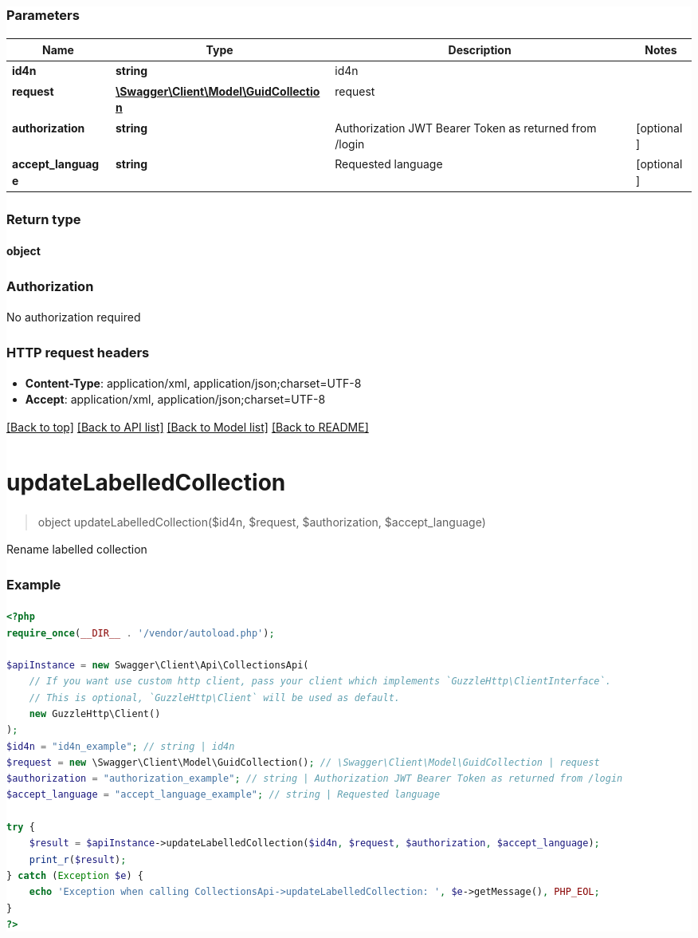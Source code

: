 ### Parameters

Name | Type | Description  | Notes
------------- | ------------- | ------------- | -------------
 **id4n** | **string**| id4n |
 **request** | [**\Swagger\Client\Model\GuidCollection**](../Model/GuidCollection.md)| request |
 **authorization** | **string**| Authorization JWT Bearer Token as returned from /login | [optional]
 **accept_language** | **string**| Requested language | [optional]

### Return type

**object**

### Authorization

No authorization required

### HTTP request headers

 - **Content-Type**: application/xml, application/json;charset=UTF-8
 - **Accept**: application/xml, application/json;charset=UTF-8

[[Back to top]](#) [[Back to API list]](../../README.md#documentation-for-api-endpoints) [[Back to Model list]](../../README.md#documentation-for-models) [[Back to README]](../../README.md)

# **updateLabelledCollection**
> object updateLabelledCollection($id4n, $request, $authorization, $accept_language)

Rename labelled collection

### Example
```php
<?php
require_once(__DIR__ . '/vendor/autoload.php');

$apiInstance = new Swagger\Client\Api\CollectionsApi(
    // If you want use custom http client, pass your client which implements `GuzzleHttp\ClientInterface`.
    // This is optional, `GuzzleHttp\Client` will be used as default.
    new GuzzleHttp\Client()
);
$id4n = "id4n_example"; // string | id4n
$request = new \Swagger\Client\Model\GuidCollection(); // \Swagger\Client\Model\GuidCollection | request
$authorization = "authorization_example"; // string | Authorization JWT Bearer Token as returned from /login
$accept_language = "accept_language_example"; // string | Requested language

try {
    $result = $apiInstance->updateLabelledCollection($id4n, $request, $authorization, $accept_language);
    print_r($result);
} catch (Exception $e) {
    echo 'Exception when calling CollectionsApi->updateLabelledCollection: ', $e->getMessage(), PHP_EOL;
}
?>
```
